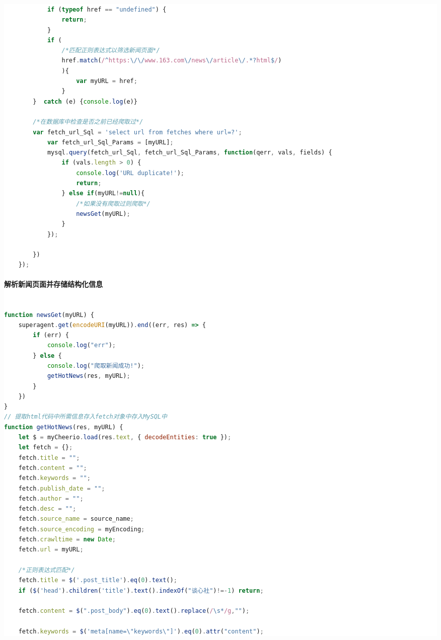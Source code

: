 ```js
            if (typeof href == "undefined") {
                return;
            }
            if (
                /*匹配正则表达式以筛选新闻页面*/
                href.match(/^https:\/\/www.163.com\/news\/article\/.*?html$/)
                ){
                    var myURL = href;
                }
        }  catch (e) {console.log(e)}

        /*在数据库中检查是否之前已经爬取过*/
        var fetch_url_Sql = 'select url from fetches where url=?';
            var fetch_url_Sql_Params = [myURL];
            mysql.query(fetch_url_Sql, fetch_url_Sql_Params, function(qerr, vals, fields) {
                if (vals.length > 0) {
                    console.log('URL duplicate!');
                    return;
                } else if(myURL!=null){
                    /*如果没有爬取过则爬取*/
                    newsGet(myURL);
                }
            });
        
        })
    });
```

#### 解析新闻页面并存储结构化信息

```js

function newsGet(myURL) {    
    superagent.get(encodeURI(myURL)).end((err, res) => {
        if (err) {
            console.log("err");
        } else {
            console.log("爬取新闻成功!");
            getHotNews(res, myURL);
        }
    })
}
// 提取html代码中所需信息存入fetch对象中存入MySQL中
function getHotNews(res, myURL) {
    let $ = myCheerio.load(res.text, { decodeEntities: true });
    let fetch = {};
    fetch.title = "";
    fetch.content = "";
    fetch.keywords = "";
    fetch.publish_date = "";
    fetch.author = "";
    fetch.desc = "";
    fetch.source_name = source_name;
    fetch.source_encoding = myEncoding;
    fetch.crawltime = new Date;
    fetch.url = myURL;

    /*正则表达式匹配*/
    fetch.title = $('.post_title').eq(0).text();
    if ($('head').children('title').text().indexOf("谈心社")!=-1) return;

    fetch.content = $(".post_body").eq(0).text().replace(/\s*/g,"");

    fetch.keywords = $('meta[name=\"keywords\"]').eq(0).attr("content");
```